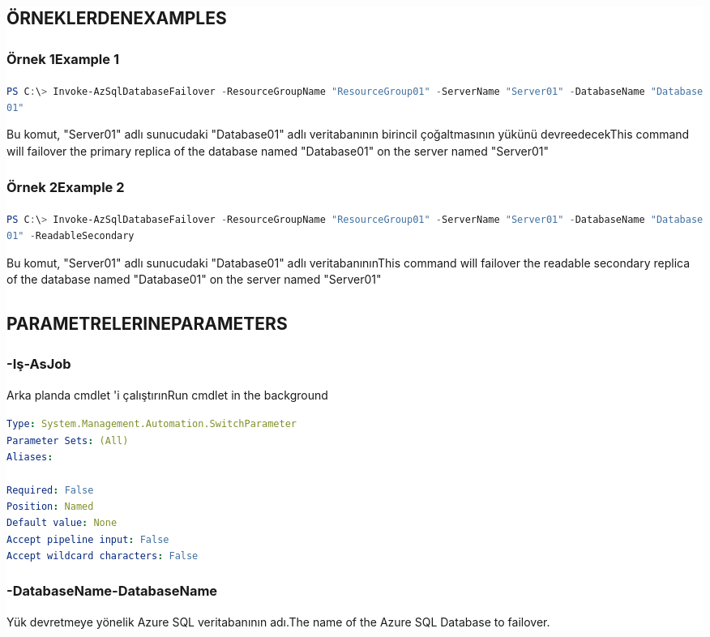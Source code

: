 ## <span data-ttu-id="07336-108">ÖRNEKLERDEN</span><span class="sxs-lookup"><span data-stu-id="07336-108">EXAMPLES</span></span>

### <span data-ttu-id="07336-109">Örnek 1</span><span class="sxs-lookup"><span data-stu-id="07336-109">Example 1</span></span>
```powershell
PS C:\> Invoke-AzSqlDatabaseFailover -ResourceGroupName "ResourceGroup01" -ServerName "Server01" -DatabaseName "Database01"
```

<span data-ttu-id="07336-110">Bu komut, "Server01" adlı sunucudaki "Database01" adlı veritabanının birincil çoğaltmasının yükünü devreedecek</span><span class="sxs-lookup"><span data-stu-id="07336-110">This command will failover the primary replica of the database named "Database01" on the server named "Server01"</span></span>

### <span data-ttu-id="07336-111">Örnek 2</span><span class="sxs-lookup"><span data-stu-id="07336-111">Example 2</span></span>
```powershell
PS C:\> Invoke-AzSqlDatabaseFailover -ResourceGroupName "ResourceGroup01" -ServerName "Server01" -DatabaseName "Database01" -ReadableSecondary
```

<span data-ttu-id="07336-112">Bu komut, "Server01" adlı sunucudaki "Database01" adlı veritabanının</span><span class="sxs-lookup"><span data-stu-id="07336-112">This command will failover the readable secondary replica of the database named "Database01" on the server named "Server01"</span></span>

## <span data-ttu-id="07336-113">PARAMETRELERINE</span><span class="sxs-lookup"><span data-stu-id="07336-113">PARAMETERS</span></span>

### <span data-ttu-id="07336-114">-Iş</span><span class="sxs-lookup"><span data-stu-id="07336-114">-AsJob</span></span>
<span data-ttu-id="07336-115">Arka planda cmdlet 'i çalıştırın</span><span class="sxs-lookup"><span data-stu-id="07336-115">Run cmdlet in the background</span></span>

```yaml
Type: System.Management.Automation.SwitchParameter
Parameter Sets: (All)
Aliases:

Required: False
Position: Named
Default value: None
Accept pipeline input: False
Accept wildcard characters: False
```

### <span data-ttu-id="07336-116">-DatabaseName</span><span class="sxs-lookup"><span data-stu-id="07336-116">-DatabaseName</span></span>
<span data-ttu-id="07336-117">Yük devretmeye yönelik Azure SQL veritabanının adı.</span><span class="sxs-lookup"><span data-stu-id="07336-117">The name of the Azure SQL Database to failover.</span></span>
